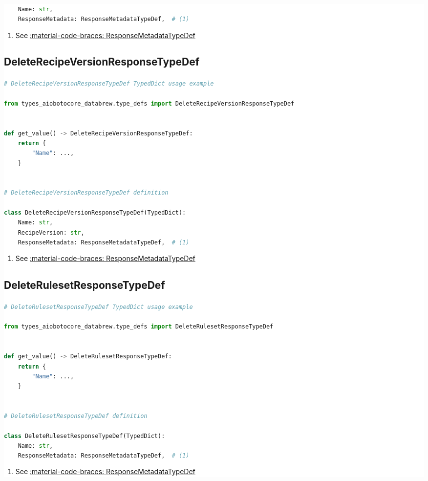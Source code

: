 ```python
    Name: str,
    ResponseMetadata: ResponseMetadataTypeDef,  # (1)
```

1. See [:material-code-braces: ResponseMetadataTypeDef](./type_defs.md#responsemetadatatypedef)

## DeleteRecipeVersionResponseTypeDef

```python
# DeleteRecipeVersionResponseTypeDef TypedDict usage example

from types_aiobotocore_databrew.type_defs import DeleteRecipeVersionResponseTypeDef


def get_value() -> DeleteRecipeVersionResponseTypeDef:
    return {
        "Name": ...,
    }


# DeleteRecipeVersionResponseTypeDef definition

class DeleteRecipeVersionResponseTypeDef(TypedDict):
    Name: str,
    RecipeVersion: str,
    ResponseMetadata: ResponseMetadataTypeDef,  # (1)
```

1. See [:material-code-braces: ResponseMetadataTypeDef](./type_defs.md#responsemetadatatypedef)

## DeleteRulesetResponseTypeDef

```python
# DeleteRulesetResponseTypeDef TypedDict usage example

from types_aiobotocore_databrew.type_defs import DeleteRulesetResponseTypeDef


def get_value() -> DeleteRulesetResponseTypeDef:
    return {
        "Name": ...,
    }


# DeleteRulesetResponseTypeDef definition

class DeleteRulesetResponseTypeDef(TypedDict):
    Name: str,
    ResponseMetadata: ResponseMetadataTypeDef,  # (1)
```

1. See [:material-code-braces: ResponseMetadataTypeDef](./type_defs.md#responsemetadatatypedef)

